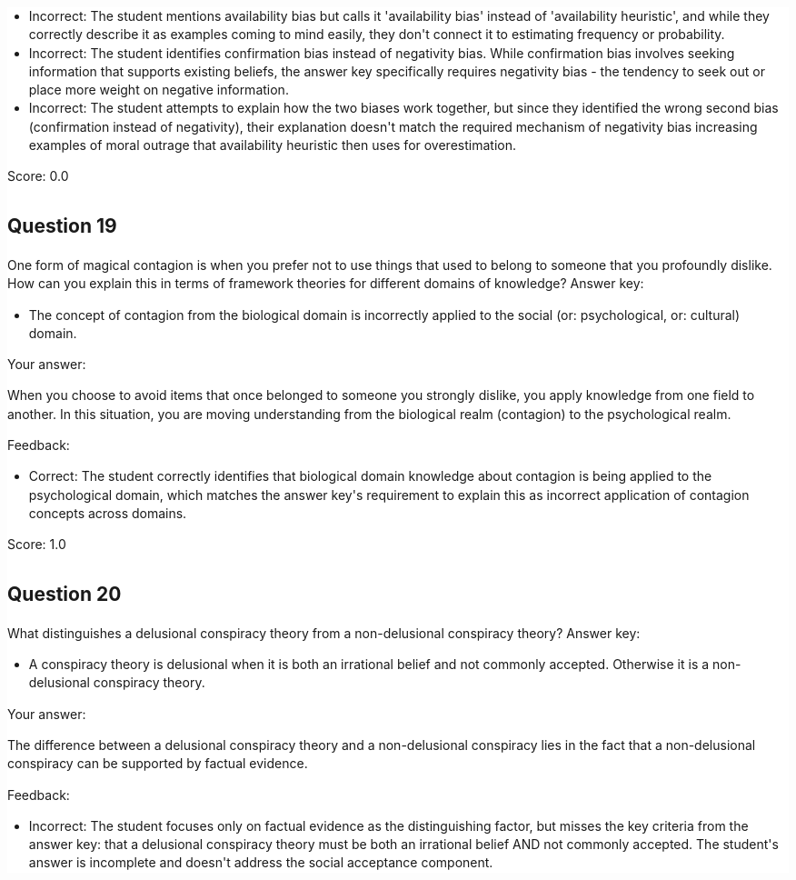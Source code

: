 - Incorrect: The student mentions availability bias but calls it 'availability bias' instead of 'availability heuristic', and while they correctly describe it as examples coming to mind easily, they don't connect it to estimating frequency or probability.
- Incorrect: The student identifies confirmation bias instead of negativity bias. While confirmation bias involves seeking information that supports existing beliefs, the answer key specifically requires negativity bias - the tendency to seek out or place more weight on negative information.
- Incorrect: The student attempts to explain how the two biases work together, but since they identified the wrong second bias (confirmation instead of negativity), their explanation doesn't match the required mechanism of negativity bias increasing examples of moral outrage that availability heuristic then uses for overestimation.

Score: 0.0

## Question 19
            
One form of magical contagion is when you prefer not to use things that used to belong to someone that you profoundly dislike. How can you explain this in terms of framework theories for different domains of knowledge?
Answer key:

- The concept of contagion from the biological domain is incorrectly applied to the social (or: psychological, or: cultural) domain.

Your answer:

When you choose to avoid items that once belonged to someone you strongly dislike, you apply knowledge from one field to another. In this situation, you are moving understanding from the biological realm (contagion) to the psychological realm.

Feedback:

- Correct: The student correctly identifies that biological domain knowledge about contagion is being applied to the psychological domain, which matches the answer key's requirement to explain this as incorrect application of contagion concepts across domains.

Score: 1.0

## Question 20
            
What distinguishes a delusional conspiracy theory from a non-delusional conspiracy theory?
Answer key:

- A conspiracy theory is delusional when it is both an irrational belief and not commonly accepted. Otherwise it is a non-delusional conspiracy theory.

Your answer:

The difference between a delusional conspiracy theory and a non-delusional conspiracy lies in the fact that a non-delusional conspiracy can be supported by factual evidence.

Feedback:

- Incorrect: The student focuses only on factual evidence as the distinguishing factor, but misses the key criteria from the answer key: that a delusional conspiracy theory must be both an irrational belief AND not commonly accepted. The student's answer is incomplete and doesn't address the social acceptance component.
